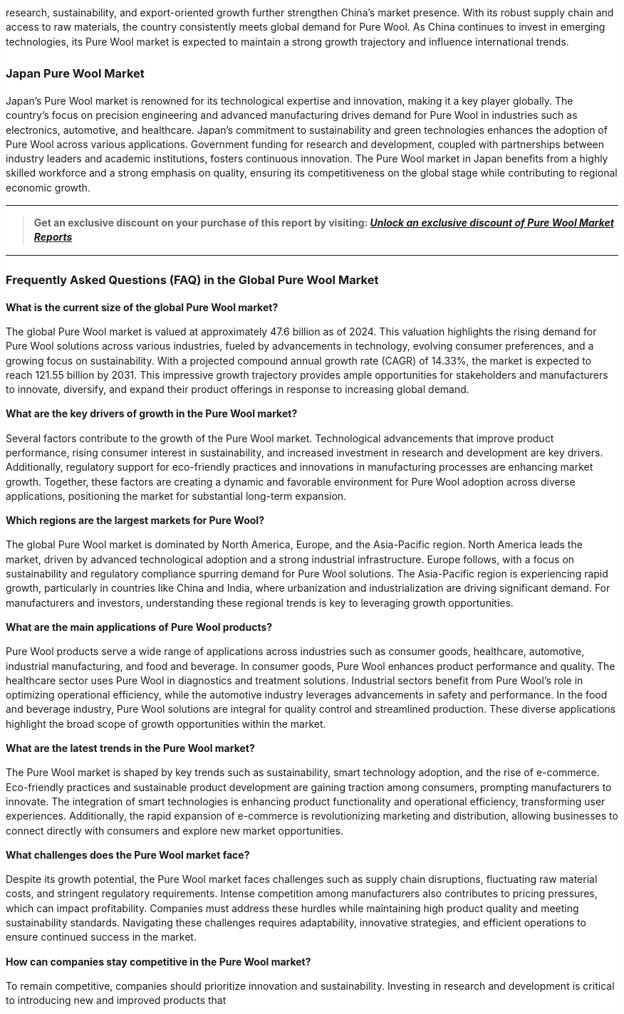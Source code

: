 research, sustainability, and export-oriented growth further strengthen China&rsquo;s market presence. With its robust supply chain and access to raw materials, the country consistently meets global demand for Pure Wool. As China continues to invest in emerging technologies, its Pure Wool market is expected to maintain a strong growth trajectory and influence international trends.</p><h3>Japan Pure Wool Market</h3><p>Japan&rsquo;s Pure Wool market is renowned for its technological expertise and innovation, making it a key player globally. The country&rsquo;s focus on precision engineering and advanced manufacturing drives demand for Pure Wool in industries such as electronics, automotive, and healthcare. Japan&rsquo;s commitment to sustainability and green technologies enhances the adoption of Pure Wool across various applications. Government funding for research and development, coupled with partnerships between industry leaders and academic institutions, fosters continuous innovation. The Pure Wool market in Japan benefits from a highly skilled workforce and a strong emphasis on quality, ensuring its competitiveness on the global stage while contributing to regional economic growth.</p><hr /><blockquote><p><strong>Get an exclusive discount on your purchase of this report by visiting: <em><a href="://marketresearchpulse.com/ask-for-discount/34667?utm_source=Github&amp;utm_medium=0114">Unlock an exclusive discount of Pure Wool Market Reports</a></em>&nbsp;</strong></p></blockquote><hr /><h3>Frequently Asked Questions (FAQ) in the Global Pure Wool Market</h3><p><strong>What is the current size of the global Pure Wool market?</strong></p><p>The global Pure Wool market is valued at approximately 47.6 billion as of 2024. This valuation highlights the rising demand for Pure Wool solutions across various industries, fueled by advancements in technology, evolving consumer preferences, and a growing focus on sustainability. With a projected compound annual growth rate (CAGR) of 14.33%, the market is expected to reach 121.55 billion by 2031. This impressive growth trajectory provides ample opportunities for stakeholders and manufacturers to innovate, diversify, and expand their product offerings in response to increasing global demand.</p><p><strong>What are the key drivers of growth in the Pure Wool market?</strong></p><p>Several factors contribute to the growth of the Pure Wool market. Technological advancements that improve product performance, rising consumer interest in sustainability, and increased investment in research and development are key drivers. Additionally, regulatory support for eco-friendly practices and innovations in manufacturing processes are enhancing market growth. Together, these factors are creating a dynamic and favorable environment for Pure Wool adoption across diverse applications, positioning the market for substantial long-term expansion.</p><p><strong>Which regions are the largest markets for Pure Wool?</strong></p><p>The global Pure Wool market is dominated by North America, Europe, and the Asia-Pacific region. North America leads the market, driven by advanced technological adoption and a strong industrial infrastructure. Europe follows, with a focus on sustainability and regulatory compliance spurring demand for Pure Wool solutions. The Asia-Pacific region is experiencing rapid growth, particularly in countries like China and India, where urbanization and industrialization are driving significant demand. For manufacturers and investors, understanding these regional trends is key to leveraging growth opportunities.</p><p><strong>What are the main applications of Pure Wool products?</strong></p><p>Pure Wool products serve a wide range of applications across industries such as consumer goods, healthcare, automotive, industrial manufacturing, and food and beverage. In consumer goods, Pure Wool enhances product performance and quality. The healthcare sector uses Pure Wool in diagnostics and treatment solutions. Industrial sectors benefit from Pure Wool&rsquo;s role in optimizing operational efficiency, while the automotive industry leverages advancements in safety and performance. In the food and beverage industry, Pure Wool solutions are integral for quality control and streamlined production. These diverse applications highlight the broad scope of growth opportunities within the market.</p><p><strong>What are the latest trends in the Pure Wool market?</strong></p><p>The Pure Wool market is shaped by key trends such as sustainability, smart technology adoption, and the rise of e-commerce. Eco-friendly practices and sustainable product development are gaining traction among consumers, prompting manufacturers to innovate. The integration of smart technologies is enhancing product functionality and operational efficiency, transforming user experiences. Additionally, the rapid expansion of e-commerce is revolutionizing marketing and distribution, allowing businesses to connect directly with consumers and explore new market opportunities.</p><p><strong>What challenges does the Pure Wool market face?</strong></p><p>Despite its growth potential, the Pure Wool market faces challenges such as supply chain disruptions, fluctuating raw material costs, and stringent regulatory requirements. Intense competition among manufacturers also contributes to pricing pressures, which can impact profitability. Companies must address these hurdles while maintaining high product quality and meeting sustainability standards. Navigating these challenges requires adaptability, innovative strategies, and efficient operations to ensure continued success in the market.</p><p><strong>How can companies stay competitive in the Pure Wool market?</strong></p><p>To remain competitive, companies should prioritize innovation and sustainability. Investing in research and development is critical to introducing new and improved products that